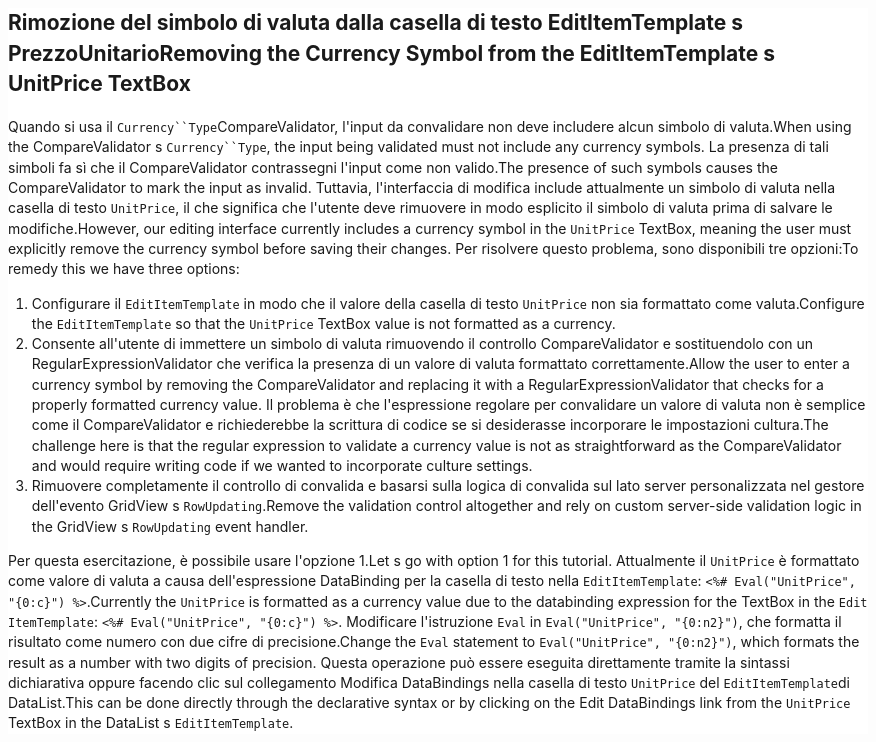 ## <a name="removing-the-currency-symbol-from-the-edititemtemplate-s-unitprice-textbox"></a><span data-ttu-id="db47c-181">Rimozione del simbolo di valuta dalla casella di testo EditItemTemplate s PrezzoUnitario</span><span class="sxs-lookup"><span data-stu-id="db47c-181">Removing the Currency Symbol from the EditItemTemplate s UnitPrice TextBox</span></span>

<span data-ttu-id="db47c-182">Quando si usa il `Currency``Type`CompareValidator, l'input da convalidare non deve includere alcun simbolo di valuta.</span><span class="sxs-lookup"><span data-stu-id="db47c-182">When using the CompareValidator s `Currency``Type`, the input being validated must not include any currency symbols.</span></span> <span data-ttu-id="db47c-183">La presenza di tali simboli fa sì che il CompareValidator contrassegni l'input come non valido.</span><span class="sxs-lookup"><span data-stu-id="db47c-183">The presence of such symbols causes the CompareValidator to mark the input as invalid.</span></span> <span data-ttu-id="db47c-184">Tuttavia, l'interfaccia di modifica include attualmente un simbolo di valuta nella casella di testo `UnitPrice`, il che significa che l'utente deve rimuovere in modo esplicito il simbolo di valuta prima di salvare le modifiche.</span><span class="sxs-lookup"><span data-stu-id="db47c-184">However, our editing interface currently includes a currency symbol in the `UnitPrice` TextBox, meaning the user must explicitly remove the currency symbol before saving their changes.</span></span> <span data-ttu-id="db47c-185">Per risolvere questo problema, sono disponibili tre opzioni:</span><span class="sxs-lookup"><span data-stu-id="db47c-185">To remedy this we have three options:</span></span>

1. <span data-ttu-id="db47c-186">Configurare il `EditItemTemplate` in modo che il valore della casella di testo `UnitPrice` non sia formattato come valuta.</span><span class="sxs-lookup"><span data-stu-id="db47c-186">Configure the `EditItemTemplate` so that the `UnitPrice` TextBox value is not formatted as a currency.</span></span>
2. <span data-ttu-id="db47c-187">Consente all'utente di immettere un simbolo di valuta rimuovendo il controllo CompareValidator e sostituendolo con un RegularExpressionValidator che verifica la presenza di un valore di valuta formattato correttamente.</span><span class="sxs-lookup"><span data-stu-id="db47c-187">Allow the user to enter a currency symbol by removing the CompareValidator and replacing it with a RegularExpressionValidator that checks for a properly formatted currency value.</span></span> <span data-ttu-id="db47c-188">Il problema è che l'espressione regolare per convalidare un valore di valuta non è semplice come il CompareValidator e richiederebbe la scrittura di codice se si desiderasse incorporare le impostazioni cultura.</span><span class="sxs-lookup"><span data-stu-id="db47c-188">The challenge here is that the regular expression to validate a currency value is not as straightforward as the CompareValidator and would require writing code if we wanted to incorporate culture settings.</span></span>
3. <span data-ttu-id="db47c-189">Rimuovere completamente il controllo di convalida e basarsi sulla logica di convalida sul lato server personalizzata nel gestore dell'evento GridView s `RowUpdating`.</span><span class="sxs-lookup"><span data-stu-id="db47c-189">Remove the validation control altogether and rely on custom server-side validation logic in the GridView s `RowUpdating` event handler.</span></span>

<span data-ttu-id="db47c-190">Per questa esercitazione, è possibile usare l'opzione 1.</span><span class="sxs-lookup"><span data-stu-id="db47c-190">Let s go with option 1 for this tutorial.</span></span> <span data-ttu-id="db47c-191">Attualmente il `UnitPrice` è formattato come valore di valuta a causa dell'espressione DataBinding per la casella di testo nella `EditItemTemplate`: `<%# Eval("UnitPrice", "{0:c}") %>`.</span><span class="sxs-lookup"><span data-stu-id="db47c-191">Currently the `UnitPrice` is formatted as a currency value due to the databinding expression for the TextBox in the `EditItemTemplate`: `<%# Eval("UnitPrice", "{0:c}") %>`.</span></span> <span data-ttu-id="db47c-192">Modificare l'istruzione `Eval` in `Eval("UnitPrice", "{0:n2}")`, che formatta il risultato come numero con due cifre di precisione.</span><span class="sxs-lookup"><span data-stu-id="db47c-192">Change the `Eval` statement to `Eval("UnitPrice", "{0:n2}")`, which formats the result as a number with two digits of precision.</span></span> <span data-ttu-id="db47c-193">Questa operazione può essere eseguita direttamente tramite la sintassi dichiarativa oppure facendo clic sul collegamento Modifica DataBindings nella casella di testo `UnitPrice` del `EditItemTemplate`di DataList.</span><span class="sxs-lookup"><span data-stu-id="db47c-193">This can be done directly through the declarative syntax or by clicking on the Edit DataBindings link from the `UnitPrice` TextBox in the DataList s `EditItemTemplate`.</span></span>
